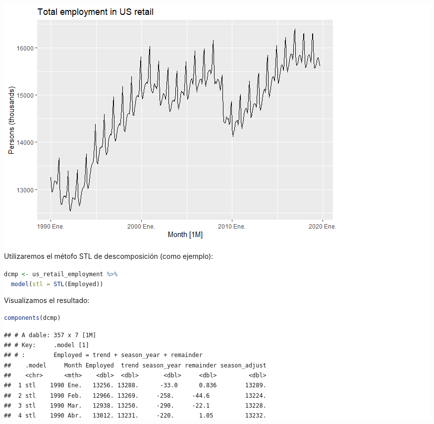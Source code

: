 ![](05.1.-Series-temporales_files/figure-gfm/unnamed-chunk-35-1.png)

Utilizaremos el métofo STL de descomposición (como ejemplo):

``` r
dcmp <- us_retail_employment %>%
  model(stl = STL(Employed))
```

Visualizamos el resultado:

``` r
components(dcmp)
```

    ## # A dable: 357 x 7 [1M]
    ## # Key:     .model [1]
    ## # :        Employed = trend + season_year + remainder
    ##    .model     Month Employed  trend season_year remainder season_adjust
    ##    <chr>      <mth>    <dbl>  <dbl>       <dbl>     <dbl>         <dbl>
    ##  1 stl    1990 Ene.   13256. 13288.      -33.0      0.836        13289.
    ##  2 stl    1990 Feb.   12966. 13269.     -258.     -44.6          13224.
    ##  3 stl    1990 Mar.   12938. 13250.     -290.     -22.1          13228.
    ##  4 stl    1990 Abr.   13012. 13231.     -220.       1.05         13232.